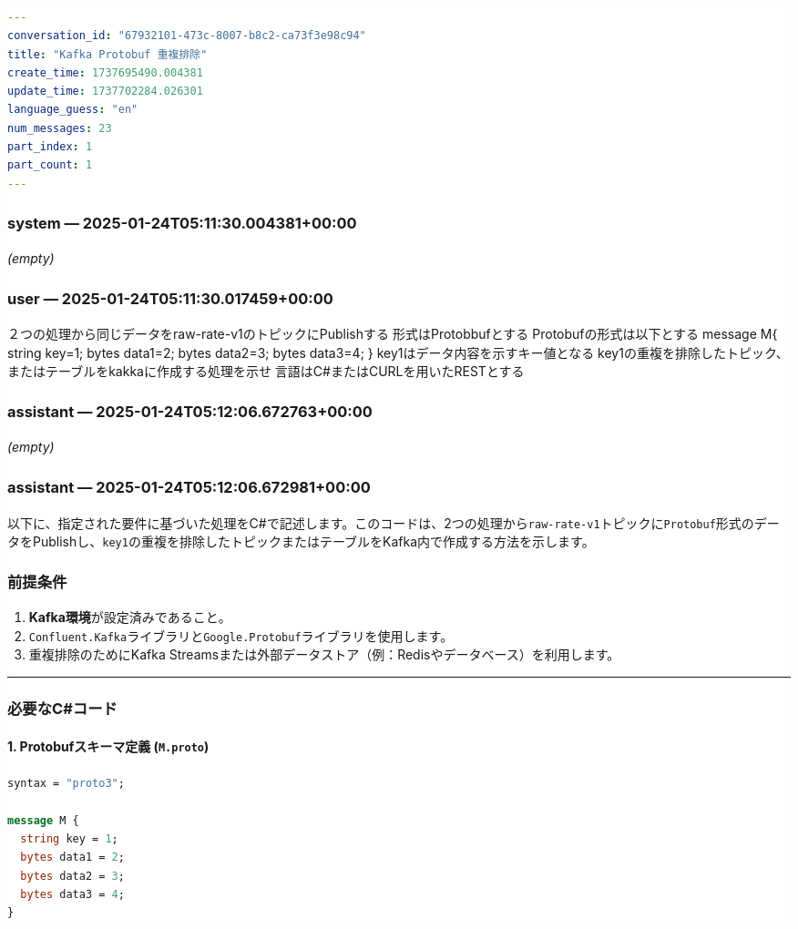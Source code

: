 ```yaml
---
conversation_id: "67932101-473c-8007-b8c2-ca73f3e98c94"
title: "Kafka Protobuf 重複排除"
create_time: 1737695490.004381
update_time: 1737702284.026301
language_guess: "en"
num_messages: 23
part_index: 1
part_count: 1
---
```


### system — 2025-01-24T05:11:30.004381+00:00

_(empty)_

### user — 2025-01-24T05:11:30.017459+00:00

２つの処理から同じデータをraw-rate-v1のトピックにPublishする
形式はProtobbufとする
Protobufの形式は以下とする
message M{
 string key=1;
 bytes data1=2;
bytes data2=3;
bytes data3=4;
}
key1はデータ内容を示すキー値となる
key1の重複を排除したトピック、またはテーブルをkakkaに作成する処理を示せ
言語はC#またはCURLを用いたRESTとする

### assistant — 2025-01-24T05:12:06.672763+00:00

_(empty)_

### assistant — 2025-01-24T05:12:06.672981+00:00

以下に、指定された要件に基づいた処理をC#で記述します。このコードは、2つの処理から`raw-rate-v1`トピックに`Protobuf`形式のデータをPublishし、`key1`の重複を排除したトピックまたはテーブルをKafka内で作成する方法を示します。

### 前提条件
1. **Kafka環境**が設定済みであること。
2. `Confluent.Kafka`ライブラリと`Google.Protobuf`ライブラリを使用します。
3. 重複排除のためにKafka Streamsまたは外部データストア（例：Redisやデータベース）を利用します。

---

### 必要なC#コード

#### 1. Protobufスキーマ定義 (`M.proto`)
```proto
syntax = "proto3";

message M {
  string key = 1;
  bytes data1 = 2;
  bytes data2 = 3;
  bytes data3 = 4;
}
```

